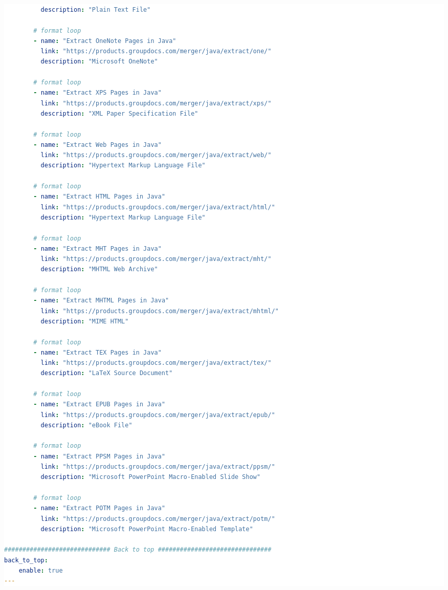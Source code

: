 ```yaml
          description: "Plain Text File"

        # format loop
        - name: "Extract OneNote Pages in Java"
          link: "https://products.groupdocs.com/merger/java/extract/one/"
          description: "Microsoft OneNote"

        # format loop
        - name: "Extract XPS Pages in Java"
          link: "https://products.groupdocs.com/merger/java/extract/xps/"
          description: "XML Paper Specification File"

        # format loop
        - name: "Extract Web Pages in Java"
          link: "https://products.groupdocs.com/merger/java/extract/web/"
          description: "Hypertext Markup Language File"

        # format loop
        - name: "Extract HTML Pages in Java"
          link: "https://products.groupdocs.com/merger/java/extract/html/"
          description: "Hypertext Markup Language File"

        # format loop
        - name: "Extract MHT Pages in Java"
          link: "https://products.groupdocs.com/merger/java/extract/mht/"
          description: "MHTML Web Archive"

        # format loop
        - name: "Extract MHTML Pages in Java"
          link: "https://products.groupdocs.com/merger/java/extract/mhtml/"
          description: "MIME HTML"

        # format loop
        - name: "Extract TEX Pages in Java"
          link: "https://products.groupdocs.com/merger/java/extract/tex/"
          description: "LaTeX Source Document"

        # format loop
        - name: "Extract EPUB Pages in Java"
          link: "https://products.groupdocs.com/merger/java/extract/epub/"
          description: "eBook File"
          
        # format loop
        - name: "Extract PPSM Pages in Java"
          link: "https://products.groupdocs.com/merger/java/extract/ppsm/"
          description: "Microsoft PowerPoint Macro-Enabled Slide Show"
        
        # format loop
        - name: "Extract POTM Pages in Java"
          link: "https://products.groupdocs.com/merger/java/extract/potm/"
          description: "Microsoft PowerPoint Macro-Enabled Template"

############################# Back to top ###############################
back_to_top:
    enable: true
---
```

